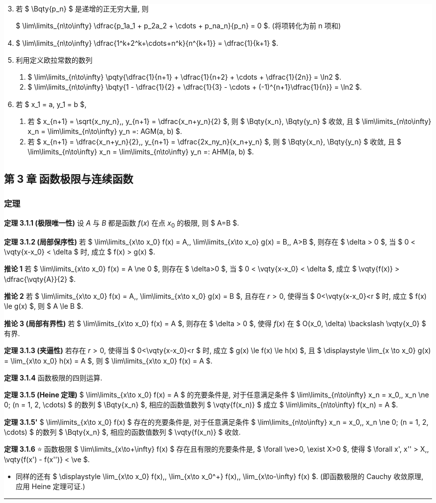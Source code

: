    3. 若 $ \Bqty{p_n} $ 是递增的正无穷大量, 则

      $ \lim\limits_{n\to\infty} \dfrac{p_1a_1 + p_2a_2 + \cdots + p_na_n}{p_n} = 0 $. (将项转化为前 n 项和)

6. $ \lim\limits_{n\to\infty} \dfrac{1^k+2^k+\cdots+n^k}{n^{k+1}} = \dfrac{1}{k+1} $.

7. 利用定义欧拉常数的数列

   1. $ \lim\limits_{n\to\infty} \pqty{\dfrac{1}{n+1} + \dfrac{1}{n+2} + \cdots + \dfrac{1}{2n}} = \ln2 $.
   2. $ \lim\limits_{n\to\infty} \bqty{1 - \dfrac{1}{2} + \dfrac{1}{3} - \cdots + (-1)^{n+1}\dfrac{1}{n}} = \ln2 $.

8. 若 $ x_1 = a, y_1 = b $,

   1. 若 $ x_{n+1} = \sqrt{x_ny_n},\, y_{n+1} = \dfrac{x_n+y_n}{2} $, 则 $ \Bqty{x_n}, \Bqty{y_n} $ 收敛, 且 $ \lim\limits_{n\to\infty} x_n = \lim\limits_{n\to\infty} y_n =: AGM(a, b) $.
   2. 若 $ x_{n+1} = \dfrac{x_n+y_n}{2},\, y_{n+1} = \dfrac{2x_ny_n}{x_n+y_n} $, 则 $ \Bqty{x_n}, \Bqty{y_n} $ 收敛, 且 $ \lim\limits_{n\to\infty} x_n = \lim\limits_{n\to\infty} y_n =: AHM(a, b) $.



## 第 3 章	函数极限与连续函数

### 定理

**定理 3.1.1 (极限唯一性)**	设 $A$ 与 $B$ 都是函数 $f(x)$ 在点 $x_0$ 的极限, 则 $ A=B $.

**定理 3.1.2 (局部保序性)**	若 $ \lim\limits_{x\to x_0} f(x) = A,\, \lim\limits_{x\to x_o} g(x) = B,\, A>B $, 则存在 $ \delta > 0 $, 当 $ 0 < \vqty{x-x_0} < \delta $ 时, 成立 $ f(x) > g(x) $.

**推论 1**	若 $ \lim\limits_{x\to x_0} f(x) = A \ne 0 $, 则存在 $ \delta>0 $, 当 $ 0 < \vqty{x-x_0} < \delta $, 成立 $ \vqty{f(x)} > \dfrac{\vqty{A}}{2} $.

**推论 2**	若 $ \lim\limits_{x\to x_0} f(x) = A,\, \lim\limits_{x\to x_0} g(x) = B $, 且存在 $r>0$, 使得当 $ 0<\vqty{x-x_0}<r $ 时, 成立 $ f(x) \le g(x) $, 则 $ A \le B $.

**推论 3 (局部有界性)**	若 $ \lim\limits_{x\to x_0} f(x) = A $, 则存在 $ \delta > 0 $, 使得 $f(x)$ 在 $ O(x_0, \delta) \backslash \vqty{x_0} $ 有界.

**定理 3.1.3 (夹逼性)**	若存在 $r>0$, 使得当 $ 0<\vqty{x-x_0}<r $ 时, 成立 $ g(x) \le f(x) \le h(x) $, 且 $ \displaystyle \lim_{x \to x_0} g(x) = \lim_{x\to x_0} h(x) = A $, 则 $ \lim\limits_{x\to x_0} f(x) = A $.

**定理 3.1.4**	函数极限的四则运算.

**定理 3.1.5 (Heine 定理)**	$ \lim\limits_{x\to x_0} f(x) = A $ 的充要条件是, 对于任意满足条件 $ \lim\limits_{n\to\infty} x_n = x_0,\, x_n \ne 0\; (n = 1, 2, \cdots) $ 的数列 $ \Bqty{x_n} $, 相应的函数值数列 $ \vqty{f(x_n)} $ 成立 $ \lim\limits_{n\to\infty} f(x_n) = A $.

**定理 3.1.5'**	$ \lim\limits_{x\to x_0} f(x) $ 存在的充要条件是, 对于任意满足条件 $ \lim\limits_{n\to\infty} x_n = x_0,\, x_n \ne 0\; (n = 1, 2, \cdots) $ 的数列 $ \Bqty{x_n} $, 相应的函数值数列 $ \vqty{f(x_n)} $ 收敛.

**定理 3.1.6** :star:	函数极限 $ \lim\limits_{x\to+\infty} f(x) $ 存在且有限的充要条件是, $ \forall \ve>0, \exist X>0 $, 使得 $ \forall x', x'' > X,\, \vqty{f(x') - f(x'')} < \ve $.

- 同样的还有 $ \displaystyle \lim_{x\to x_0} f(x),\, \lim_{x\to x_0^+} f(x),\, \lim_{x\to-\infty} f(x) $. (即函数极限的 Cauchy 收敛原理, 应用 Heine 定理可证.)

---
